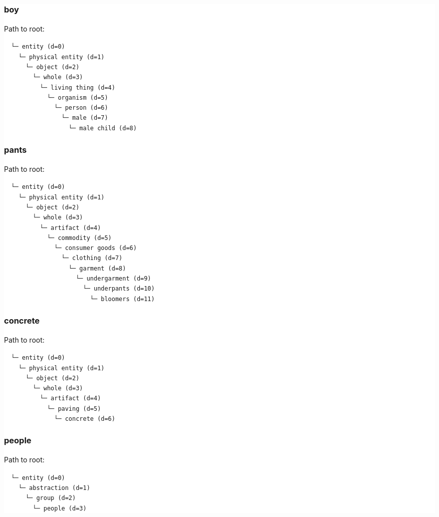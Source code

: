 ### boy

Path to root:
```
  └─ entity (d=0)
    └─ physical entity (d=1)
      └─ object (d=2)
        └─ whole (d=3)
          └─ living thing (d=4)
            └─ organism (d=5)
              └─ person (d=6)
                └─ male (d=7)
                  └─ male child (d=8)
```

### pants

Path to root:
```
  └─ entity (d=0)
    └─ physical entity (d=1)
      └─ object (d=2)
        └─ whole (d=3)
          └─ artifact (d=4)
            └─ commodity (d=5)
              └─ consumer goods (d=6)
                └─ clothing (d=7)
                  └─ garment (d=8)
                    └─ undergarment (d=9)
                      └─ underpants (d=10)
                        └─ bloomers (d=11)
```

### concrete

Path to root:
```
  └─ entity (d=0)
    └─ physical entity (d=1)
      └─ object (d=2)
        └─ whole (d=3)
          └─ artifact (d=4)
            └─ paving (d=5)
              └─ concrete (d=6)
```

### people

Path to root:
```
  └─ entity (d=0)
    └─ abstraction (d=1)
      └─ group (d=2)
        └─ people (d=3)
```
